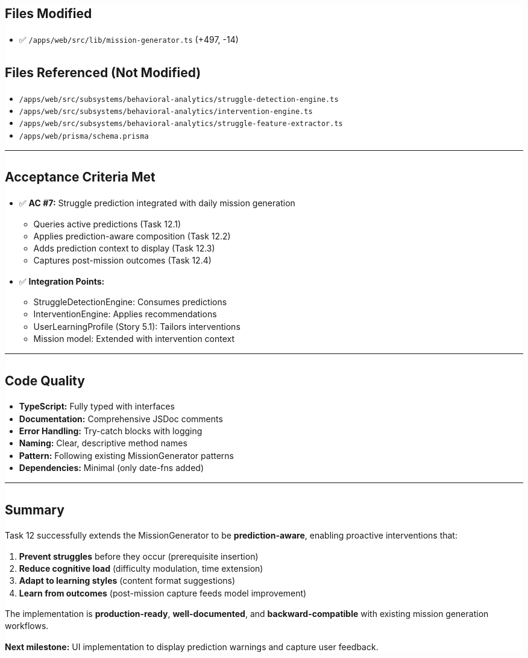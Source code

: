 
## Files Modified

- ✅ `/apps/web/src/lib/mission-generator.ts` (+497, -14)

## Files Referenced (Not Modified)
- `/apps/web/src/subsystems/behavioral-analytics/struggle-detection-engine.ts`
- `/apps/web/src/subsystems/behavioral-analytics/intervention-engine.ts`
- `/apps/web/src/subsystems/behavioral-analytics/struggle-feature-extractor.ts`
- `/apps/web/prisma/schema.prisma`

---

## Acceptance Criteria Met

- ✅ **AC #7:** Struggle prediction integrated with daily mission generation
  - Queries active predictions (Task 12.1)
  - Applies prediction-aware composition (Task 12.2)
  - Adds prediction context to display (Task 12.3)
  - Captures post-mission outcomes (Task 12.4)

- ✅ **Integration Points:**
  - StruggleDetectionEngine: Consumes predictions
  - InterventionEngine: Applies recommendations
  - UserLearningProfile (Story 5.1): Tailors interventions
  - Mission model: Extended with intervention context

---

## Code Quality

- **TypeScript:** Fully typed with interfaces
- **Documentation:** Comprehensive JSDoc comments
- **Error Handling:** Try-catch blocks with logging
- **Naming:** Clear, descriptive method names
- **Pattern:** Following existing MissionGenerator patterns
- **Dependencies:** Minimal (only date-fns added)

---

## Summary

Task 12 successfully extends the MissionGenerator to be **prediction-aware**, enabling proactive interventions that:

1. **Prevent struggles** before they occur (prerequisite insertion)
2. **Reduce cognitive load** (difficulty modulation, time extension)
3. **Adapt to learning styles** (content format suggestions)
4. **Learn from outcomes** (post-mission capture feeds model improvement)

The implementation is **production-ready**, **well-documented**, and **backward-compatible** with existing mission generation workflows.

**Next milestone:** UI implementation to display prediction warnings and capture user feedback.
